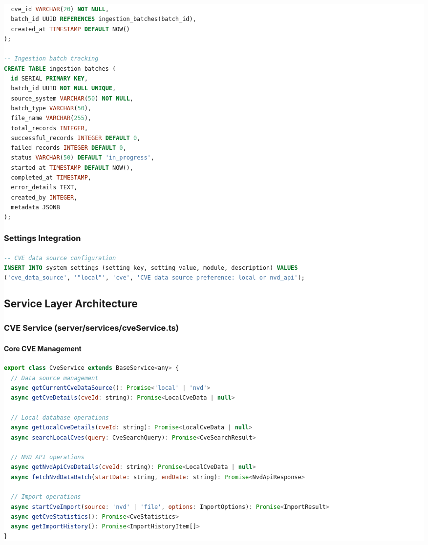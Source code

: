 ```sql
  cve_id VARCHAR(20) NOT NULL,
  batch_id UUID REFERENCES ingestion_batches(batch_id),
  created_at TIMESTAMP DEFAULT NOW()
);

-- Ingestion batch tracking
CREATE TABLE ingestion_batches (
  id SERIAL PRIMARY KEY,
  batch_id UUID NOT NULL UNIQUE,
  source_system VARCHAR(50) NOT NULL,
  batch_type VARCHAR(50),
  file_name VARCHAR(255),
  total_records INTEGER,
  successful_records INTEGER DEFAULT 0,
  failed_records INTEGER DEFAULT 0,
  status VARCHAR(50) DEFAULT 'in_progress',
  started_at TIMESTAMP DEFAULT NOW(),
  completed_at TIMESTAMP,
  error_details TEXT,
  created_by INTEGER,
  metadata JSONB
);
```

### Settings Integration
```sql
-- CVE data source configuration
INSERT INTO system_settings (setting_key, setting_value, module, description) VALUES
('cve_data_source', '"local"', 'cve', 'CVE data source preference: local or nvd_api');
```

## Service Layer Architecture

### CVE Service (server/services/cveService.ts)

#### Core CVE Management
```javascript
export class CveService extends BaseService<any> {
  // Data source management
  async getCurrentCveDataSource(): Promise<'local' | 'nvd'>
  async getCveDetails(cveId: string): Promise<LocalCveData | null>
  
  // Local database operations
  async getLocalCveDetails(cveId: string): Promise<LocalCveData | null>
  async searchLocalCves(query: CveSearchQuery): Promise<CveSearchResult>
  
  // NVD API operations
  async getNvdApiCveDetails(cveId: string): Promise<LocalCveData | null>
  async fetchNvdDataBatch(startDate: string, endDate: string): Promise<NvdApiResponse>
  
  // Import operations
  async startCveImport(source: 'nvd' | 'file', options: ImportOptions): Promise<ImportResult>
  async getCveStatistics(): Promise<CveStatistics>
  async getImportHistory(): Promise<ImportHistoryItem[]>
}
```
